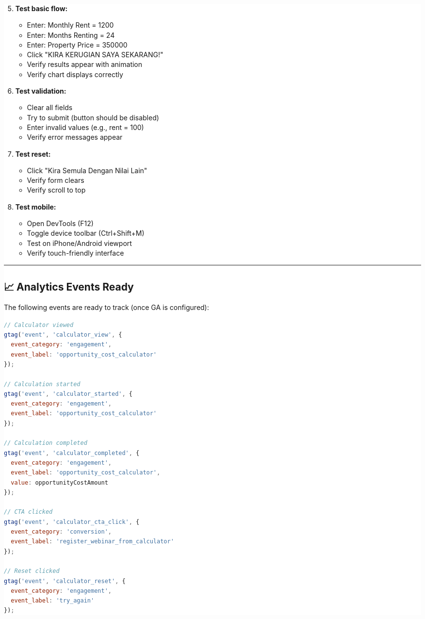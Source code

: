 5. **Test basic flow:**
   - Enter: Monthly Rent = 1200
   - Enter: Months Renting = 24
   - Enter: Property Price = 350000
   - Click "KIRA KERUGIAN SAYA SEKARANG!"
   - Verify results appear with animation
   - Verify chart displays correctly

6. **Test validation:**
   - Clear all fields
   - Try to submit (button should be disabled)
   - Enter invalid values (e.g., rent = 100)
   - Verify error messages appear

7. **Test reset:**
   - Click "Kira Semula Dengan Nilai Lain"
   - Verify form clears
   - Verify scroll to top

8. **Test mobile:**
   - Open DevTools (F12)
   - Toggle device toolbar (Ctrl+Shift+M)
   - Test on iPhone/Android viewport
   - Verify touch-friendly interface

---

## 📈 Analytics Events Ready

The following events are ready to track (once GA is configured):

```javascript
// Calculator viewed
gtag('event', 'calculator_view', {
  event_category: 'engagement',
  event_label: 'opportunity_cost_calculator'
});

// Calculation started
gtag('event', 'calculator_started', {
  event_category: 'engagement',
  event_label: 'opportunity_cost_calculator'
});

// Calculation completed
gtag('event', 'calculator_completed', {
  event_category: 'engagement',
  event_label: 'opportunity_cost_calculator',
  value: opportunityCostAmount
});

// CTA clicked
gtag('event', 'calculator_cta_click', {
  event_category: 'conversion',
  event_label: 'register_webinar_from_calculator'
});

// Reset clicked
gtag('event', 'calculator_reset', {
  event_category: 'engagement',
  event_label: 'try_again'
});
```
